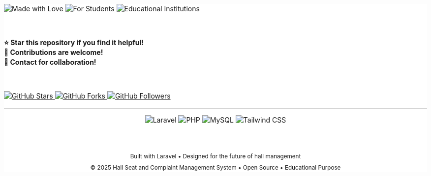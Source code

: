   <p>
    <img src="https://img.shields.io/badge/Made_with-❤️-red?style=for-the-badge" alt="Made with Love">
    <img src="https://img.shields.io/badge/For-Students-blue?style=for-the-badge&logo=academic-cap&logoColor=white" alt="For Students">
    <img src="https://img.shields.io/badge/Educational-Institutions-green?style=for-the-badge&logo=school&logoColor=white" alt="Educational Institutions">
  </p>
  
  <br>
  
  <p>
    <strong>⭐ Star this repository if you find it helpful!</strong><br>
    <strong>🤝 Contributions are welcome!</strong><br>
    <strong>📧 Contact for collaboration!</strong>
  </p>

  <br>

  <p>
    <a href="https://github.com/rajib2516/hall-seat-and-complaint-management">
      <img src="https://img.shields.io/github/stars/rajib2516/hall-seat-and-complaint-management?style=social" alt="GitHub Stars">
    </a>
    <a href="https://github.com/rajib2516/hall-seat-and-complaint-management/fork">
      <img src="https://img.shields.io/github/forks/rajib2516/hall-seat-and-complaint-management?style=social" alt="GitHub Forks">
    </a>
    <a href="https://github.com/rajib2516">
      <img src="https://img.shields.io/github/followers/rajib2516?style=social" alt="GitHub Followers">
    </a>
  </p>
</div>

---

<div align="center">
  <p>
    <img src="https://img.shields.io/badge/Laravel-Framework-FF2D20?style=flat-square&logo=laravel&logoColor=white" alt="Laravel">
    <img src="https://img.shields.io/badge/PHP-Language-777BB4?style=flat-square&logo=php&logoColor=white" alt="PHP">
    <img src="https://img.shields.io/badge/MySQL-Database-4479A1?style=flat-square&logo=mysql&logoColor=white" alt="MySQL">
    <img src="https://img.shields.io/badge/TailwindCSS-Styling-38B2AC?style=flat-square&logo=tailwind-css&logoColor=white" alt="Tailwind CSS">
  </p>
  
  <br>
  
  <sub>Built with Laravel • Designed for the future of hall management</sub>
  <br>
  <sub>© 2025 Hall Seat and Complaint Management System • Open Source • Educational Purpose</sub>
</div>
